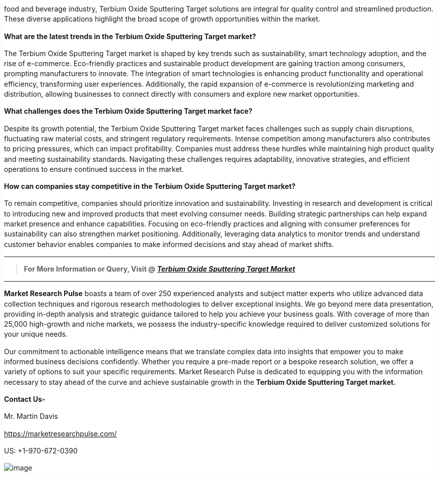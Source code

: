 food and beverage industry, Terbium Oxide Sputtering Target solutions are integral for quality control and streamlined production. These diverse applications highlight the broad scope of growth opportunities within the market.</p><p><strong>What are the latest trends in the Terbium Oxide Sputtering Target market?</strong></p><p>The Terbium Oxide Sputtering Target market is shaped by key trends such as sustainability, smart technology adoption, and the rise of e-commerce. Eco-friendly practices and sustainable product development are gaining traction among consumers, prompting manufacturers to innovate. The integration of smart technologies is enhancing product functionality and operational efficiency, transforming user experiences. Additionally, the rapid expansion of e-commerce is revolutionizing marketing and distribution, allowing businesses to connect directly with consumers and explore new market opportunities.</p><p><strong>What challenges does the Terbium Oxide Sputtering Target market face?</strong></p><p>Despite its growth potential, the Terbium Oxide Sputtering Target market faces challenges such as supply chain disruptions, fluctuating raw material costs, and stringent regulatory requirements. Intense competition among manufacturers also contributes to pricing pressures, which can impact profitability. Companies must address these hurdles while maintaining high product quality and meeting sustainability standards. Navigating these challenges requires adaptability, innovative strategies, and efficient operations to ensure continued success in the market.</p><p><strong>How can companies stay competitive in the Terbium Oxide Sputtering Target market?</strong></p><p>To remain competitive, companies should prioritize innovation and sustainability. Investing in research and development is critical to introducing new and improved products that meet evolving consumer needs. Building strategic partnerships can help expand market presence and enhance capabilities. Focusing on eco-friendly practices and aligning with consumer preferences for sustainability can also strengthen market positioning. Additionally, leveraging data analytics to monitor trends and understand customer behavior enables companies to make informed decisions and stay ahead of market shifts.</p><hr /><blockquote><p><strong>For More Information or Query, Visit @&nbsp;<em><a href="https://marketresearchpulse.com/report/8734/terbium-oxide-sputtering-target-market?utm_source=Linkedin&utm_medium=0116">Terbium Oxide Sputtering Target Market</a></em></strong></p></blockquote><hr /><p><strong>Market Research Pulse</strong> boasts a team of over 250 experienced analysts and subject matter experts who utilize advanced data collection techniques and rigorous research methodologies to deliver exceptional insights. We go beyond mere data presentation, providing in-depth analysis and strategic guidance tailored to help you achieve your business goals. With coverage of more than 25,000 high-growth and niche markets, we possess the industry-specific knowledge required to deliver customized solutions for your unique needs.</p><p>Our commitment to actionable intelligence means that we translate complex data into insights that empower you to make informed business decisions confidently. Whether you require a pre-made report or a bespoke research solution, we offer a variety of options to suit your specific requirements. Market Research Pulse is dedicated to equipping you with the information necessary to stay ahead of the curve and achieve sustainable growth in the <strong>Terbium Oxide Sputtering Target market.</strong></p><p><strong>Contact Us-</strong></p><p>Mr. Martin Davis</p><p>https://marketresearchpulse.com/</p><p>US: +1-970-672-0390</p>
![image](https://github.com/user-attachments/assets/cde78923-99a4-4891-902e-2290aaafe5a5)

